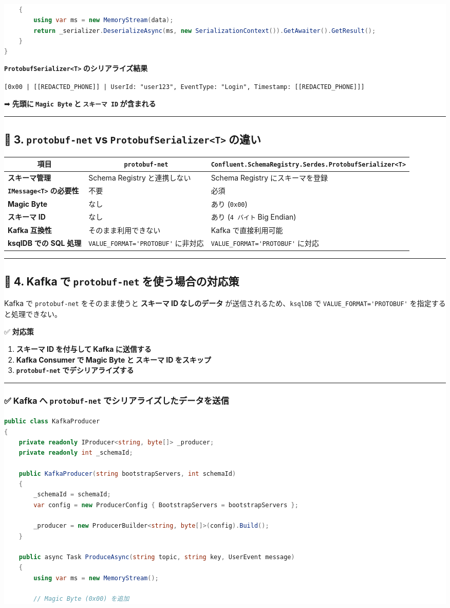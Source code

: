 ```csharp
    {
        using var ms = new MemoryStream(data);
        return _serializer.DeserializeAsync(ms, new SerializationContext()).GetAwaiter().GetResult();
    }
}
```

**`ProtobufSerializer<T>` のシリアライズ結果**
```
[0x00 | [[REDACTED_PHONE]] | UserId: "user123", EventType: "Login", Timestamp: [[REDACTED_PHONE]]]
```
➡ **先頭に `Magic Byte` と `スキーマ ID` が含まれる**

---

## **📌 3. `protobuf-net` vs `ProtobufSerializer<T>` の違い**

| 項目 | `protobuf-net` | `Confluent.SchemaRegistry.Serdes.ProtobufSerializer<T>` |
|------|--------------|----------------------------------|
| **スキーマ管理** | Schema Registry と連携しない | Schema Registry にスキーマを登録 |
| **`IMessage<T>` の必要性** | 不要 | 必須 |
| **Magic Byte** | なし | あり (`0x00`) |
| **スキーマ ID** | なし | あり (`4 バイト` Big Endian) |
| **Kafka 互換性** | そのまま利用できない | Kafka で直接利用可能 |
| **ksqlDB での SQL 処理** | `VALUE_FORMAT='PROTOBUF'` に非対応 | `VALUE_FORMAT='PROTOBUF'` に対応 |

---

## **📌 4. Kafka で `protobuf-net` を使う場合の対応策**
Kafka で `protobuf-net` をそのまま使うと **スキーマ ID なしのデータ** が送信されるため、`ksqlDB` で `VALUE_FORMAT='PROTOBUF'` を指定すると処理できない。

✅ **対応策**
1. **スキーマ ID を付与して Kafka に送信する**
2. **Kafka Consumer で Magic Byte と スキーマ ID をスキップ**
3. **`protobuf-net` でデシリアライズする**

---

### **✅ Kafka へ `protobuf-net` でシリアライズしたデータを送信**
```csharp
public class KafkaProducer
{
    private readonly IProducer<string, byte[]> _producer;
    private readonly int _schemaId;

    public KafkaProducer(string bootstrapServers, int schemaId)
    {
        _schemaId = schemaId;
        var config = new ProducerConfig { BootstrapServers = bootstrapServers };

        _producer = new ProducerBuilder<string, byte[]>(config).Build();
    }

    public async Task ProduceAsync(string topic, string key, UserEvent message)
    {
        using var ms = new MemoryStream();

        // Magic Byte (0x00) を追加
```